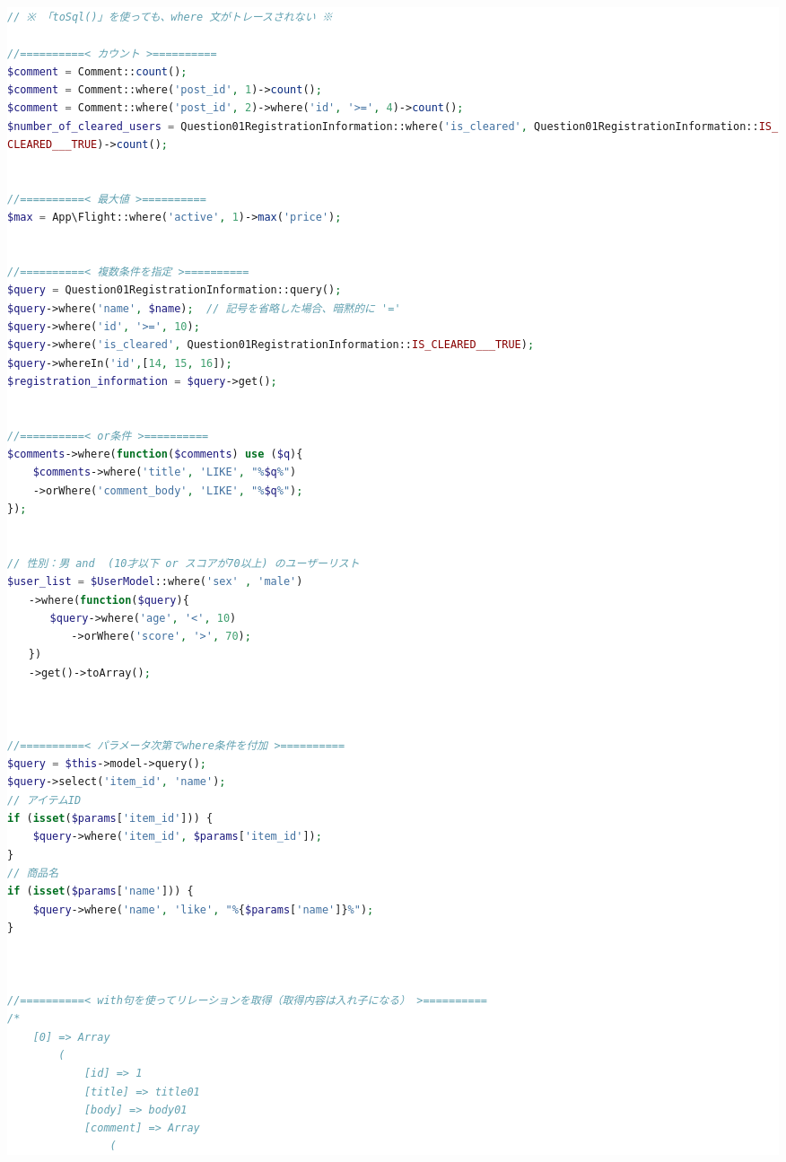 ```php
// ※ 「toSql()」を使っても、where 文がトレースされない ※

//==========< カウント >==========
$comment = Comment::count();
$comment = Comment::where('post_id', 1)->count();
$comment = Comment::where('post_id', 2)->where('id', '>=', 4)->count();
$number_of_cleared_users = Question01RegistrationInformation::where('is_cleared', Question01RegistrationInformation::IS_CLEARED___TRUE)->count();


//==========< 最大値 >==========
$max = App\Flight::where('active', 1)->max('price');


//==========< 複数条件を指定 >==========
$query = Question01RegistrationInformation::query();
$query->where('name', $name);  // 記号を省略した場合、暗黙的に '='
$query->where('id', '>=', 10);
$query->where('is_cleared', Question01RegistrationInformation::IS_CLEARED___TRUE);
$query->whereIn('id',[14, 15, 16]);
$registration_information = $query->get();


//==========< or条件 >==========
$comments->where(function($comments) use ($q){
    $comments->where('title', 'LIKE', "%$q%")
    ->orWhere('comment_body', 'LIKE', "%$q%");
});


// 性別：男 and  (10才以下 or スコアが70以上) のユーザーリスト
$user_list = $UserModel::where('sex' , 'male')
　　->where(function($query){
　　　　$query->where('age', '<', 10)
　　　　　　->orWhere('score', '>', 70);
　　})
　　->get()->toArray();



//==========< パラメータ次第でwhere条件を付加 >==========
$query = $this->model->query();
$query->select('item_id', 'name');
// アイテムID
if (isset($params['item_id'])) {
    $query->where('item_id', $params['item_id']);
}
// 商品名
if (isset($params['name'])) {
    $query->where('name', 'like', "%{$params['name']}%");
}



//==========< with句を使ってリレーションを取得（取得内容は入れ子になる） >==========
/*
    [0] => Array
        (
            [id] => 1
            [title] => title01
            [body] => body01
            [comment] => Array
                (
```
